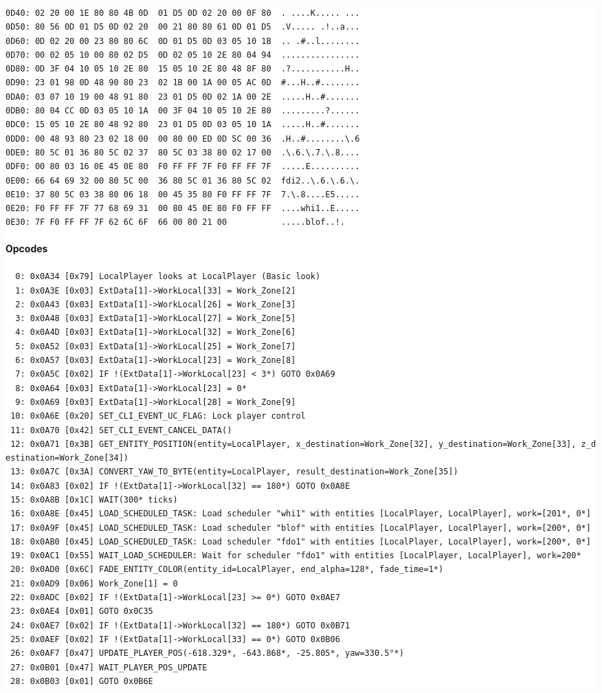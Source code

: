 ```
0D40: 02 20 00 1E 80 80 4B 0D  01 D5 0D 02 20 00 0F 80  . ....K..... ...
0D50: 80 56 0D 01 D5 0D 02 20  00 21 80 80 61 0D 01 D5  .V..... .!..a...
0D60: 0D 02 20 00 23 80 80 6C  0D 01 D5 0D 03 05 10 1B  .. .#..l........
0D70: 00 02 05 10 00 80 02 D5  0D 02 05 10 2E 80 04 94  ................
0D80: 0D 3F 04 10 05 10 2E 80  15 05 10 2E 80 48 8F 80  .?...........H..
0D90: 23 01 98 0D 48 90 80 23  02 1B 00 1A 00 05 AC 0D  #...H..#........
0DA0: 03 07 10 19 00 48 91 80  23 01 D5 0D 02 1A 00 2E  .....H..#.......
0DB0: 80 04 CC 0D 03 05 10 1A  00 3F 04 10 05 10 2E 80  .........?......
0DC0: 15 05 10 2E 80 48 92 80  23 01 D5 0D 03 05 10 1A  .....H..#.......
0DD0: 00 48 93 80 23 02 18 00  00 80 00 ED 0D 5C 00 36  .H..#........\.6
0DE0: 80 5C 01 36 80 5C 02 37  80 5C 03 38 80 02 17 00  .\.6.\.7.\.8....
0DF0: 00 80 03 16 0E 45 0E 80  F0 FF FF 7F F0 FF FF 7F  .....E..........
0E00: 66 64 69 32 00 80 5C 00  36 80 5C 01 36 80 5C 02  fdi2..\.6.\.6.\.
0E10: 37 80 5C 03 38 80 06 18  00 45 35 80 F0 FF FF 7F  7.\.8....E5.....
0E20: F0 FF FF 7F 77 68 69 31  00 80 45 0E 80 F0 FF FF  ....whi1..E.....
0E30: 7F F0 FF FF 7F 62 6C 6F  66 00 80 21 00           .....blof..!.   
```

#### Opcodes

```
  0: 0x0A34 [0x79] LocalPlayer looks at LocalPlayer (Basic look)
  1: 0x0A3E [0x03] ExtData[1]->WorkLocal[33] = Work_Zone[2]
  2: 0x0A43 [0x03] ExtData[1]->WorkLocal[26] = Work_Zone[3]
  3: 0x0A48 [0x03] ExtData[1]->WorkLocal[27] = Work_Zone[5]
  4: 0x0A4D [0x03] ExtData[1]->WorkLocal[32] = Work_Zone[6]
  5: 0x0A52 [0x03] ExtData[1]->WorkLocal[25] = Work_Zone[7]
  6: 0x0A57 [0x03] ExtData[1]->WorkLocal[23] = Work_Zone[8]
  7: 0x0A5C [0x02] IF !(ExtData[1]->WorkLocal[23] < 3*) GOTO 0x0A69
  8: 0x0A64 [0x03] ExtData[1]->WorkLocal[23] = 0*
  9: 0x0A69 [0x03] ExtData[1]->WorkLocal[28] = Work_Zone[9]
 10: 0x0A6E [0x20] SET_CLI_EVENT_UC_FLAG: Lock player control
 11: 0x0A70 [0x42] SET_CLI_EVENT_CANCEL_DATA()
 12: 0x0A71 [0x3B] GET_ENTITY_POSITION(entity=LocalPlayer, x_destination=Work_Zone[32], y_destination=Work_Zone[33], z_destination=Work_Zone[34])
 13: 0x0A7C [0x3A] CONVERT_YAW_TO_BYTE(entity=LocalPlayer, result_destination=Work_Zone[35])
 14: 0x0A83 [0x02] IF !(ExtData[1]->WorkLocal[32] == 180*) GOTO 0x0A8E
 15: 0x0A8B [0x1C] WAIT(300* ticks)
 16: 0x0A8E [0x45] LOAD_SCHEDULED_TASK: Load scheduler "whi1" with entities [LocalPlayer, LocalPlayer], work=[201*, 0*]
 17: 0x0A9F [0x45] LOAD_SCHEDULED_TASK: Load scheduler "blof" with entities [LocalPlayer, LocalPlayer], work=[200*, 0*]
 18: 0x0AB0 [0x45] LOAD_SCHEDULED_TASK: Load scheduler "fdo1" with entities [LocalPlayer, LocalPlayer], work=[200*, 0*]
 19: 0x0AC1 [0x55] WAIT_LOAD_SCHEDULER: Wait for scheduler "fdo1" with entities [LocalPlayer, LocalPlayer], work=200*
 20: 0x0AD0 [0x6C] FADE_ENTITY_COLOR(entity_id=LocalPlayer, end_alpha=128*, fade_time=1*)
 21: 0x0AD9 [0x06] Work_Zone[1] = 0
 22: 0x0ADC [0x02] IF !(ExtData[1]->WorkLocal[23] >= 0*) GOTO 0x0AE7
 23: 0x0AE4 [0x01] GOTO 0x0C35
 24: 0x0AE7 [0x02] IF !(ExtData[1]->WorkLocal[32] == 180*) GOTO 0x0B71
 25: 0x0AEF [0x02] IF !(ExtData[1]->WorkLocal[33] == 0*) GOTO 0x0B06
 26: 0x0AF7 [0x47] UPDATE_PLAYER_POS(-618.329*, -643.868*, -25.805*, yaw=330.5°*)
 27: 0x0B01 [0x47] WAIT_PLAYER_POS_UPDATE
 28: 0x0B03 [0x01] GOTO 0x0B6E
